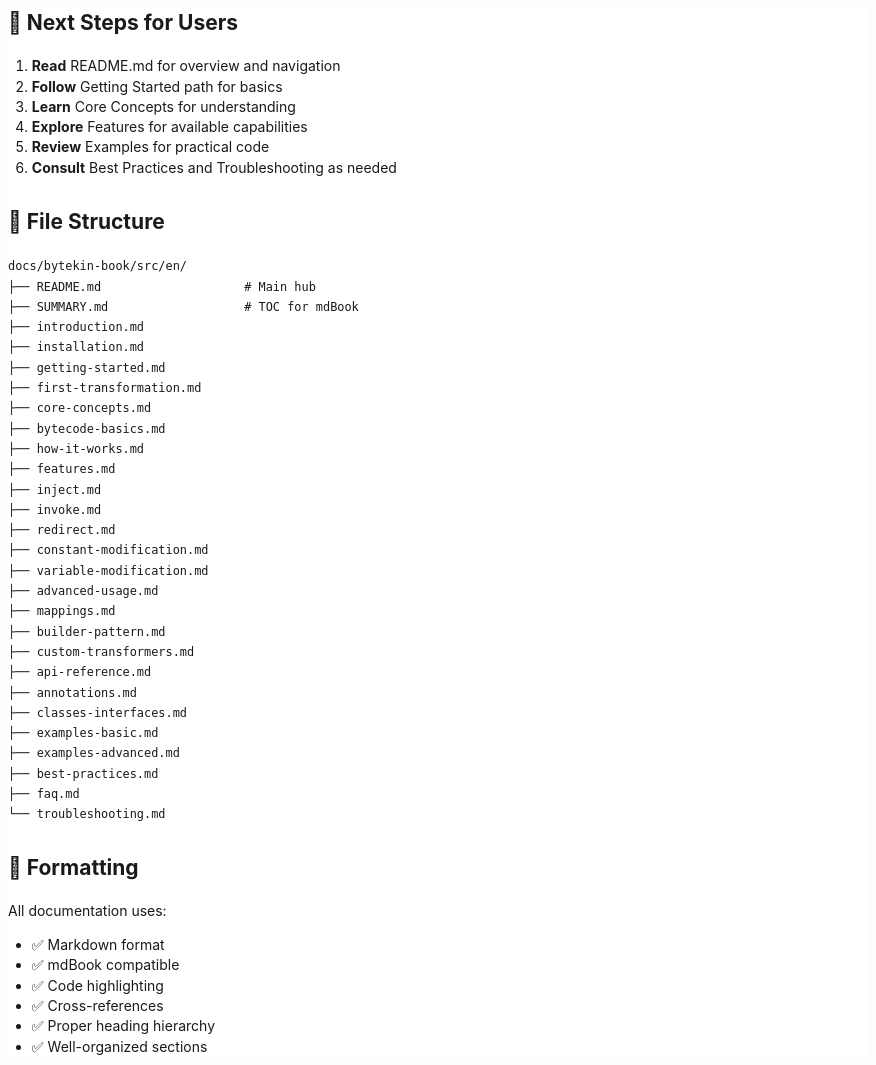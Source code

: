 ## 🚀 Next Steps for Users

1. **Read** README.md for overview and navigation
2. **Follow** Getting Started path for basics
3. **Learn** Core Concepts for understanding
4. **Explore** Features for available capabilities
5. **Review** Examples for practical code
6. **Consult** Best Practices and Troubleshooting as needed

## 📂 File Structure

```
docs/bytekin-book/src/en/
├── README.md                    # Main hub
├── SUMMARY.md                   # TOC for mdBook
├── introduction.md
├── installation.md
├── getting-started.md
├── first-transformation.md
├── core-concepts.md
├── bytecode-basics.md
├── how-it-works.md
├── features.md
├── inject.md
├── invoke.md
├── redirect.md
├── constant-modification.md
├── variable-modification.md
├── advanced-usage.md
├── mappings.md
├── builder-pattern.md
├── custom-transformers.md
├── api-reference.md
├── annotations.md
├── classes-interfaces.md
├── examples-basic.md
├── examples-advanced.md
├── best-practices.md
├── faq.md
└── troubleshooting.md
```

## 📝 Formatting

All documentation uses:
- ✅ Markdown format
- ✅ mdBook compatible
- ✅ Code highlighting
- ✅ Cross-references
- ✅ Proper heading hierarchy
- ✅ Well-organized sections
